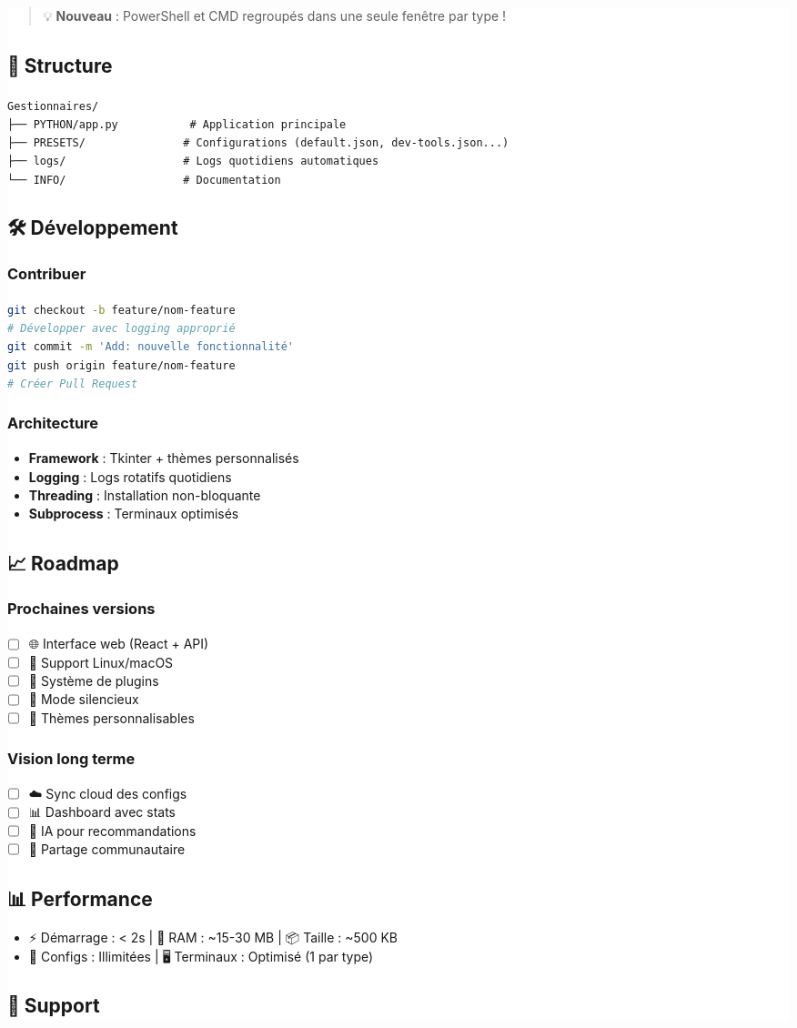 > 💡 **Nouveau** : PowerShell et CMD regroupés dans une seule fenêtre par type !

## 📁 Structure

```
Gestionnaires/
├── PYTHON/app.py           # Application principale
├── PRESETS/               # Configurations (default.json, dev-tools.json...)
├── logs/                  # Logs quotidiens automatiques
└── INFO/                  # Documentation
```

## 🛠️ Développement

### Contribuer
```bash
git checkout -b feature/nom-feature
# Développer avec logging approprié
git commit -m 'Add: nouvelle fonctionnalité'
git push origin feature/nom-feature
# Créer Pull Request
```

### Architecture
- **Framework** : Tkinter + thèmes personnalisés
- **Logging** : Logs rotatifs quotidiens  
- **Threading** : Installation non-bloquante
- **Subprocess** : Terminaux optimisés

## 📈 Roadmap

### Prochaines versions
- [ ] 🌐 Interface web (React + API)
- [ ] 🐧 Support Linux/macOS
- [ ] 🔌 Système de plugins
- [ ] 🤫 Mode silencieux
- [ ] 🎨 Thèmes personnalisables

### Vision long terme  
- [ ] ☁️ Sync cloud des configs
- [ ] 📊 Dashboard avec stats
- [ ] 🤖 IA pour recommandations
- [ ] 👥 Partage communautaire

## 📊 Performance

- ⚡ Démarrage : < 2s | 💾 RAM : ~15-30 MB | 📦 Taille : ~500 KB
- 🔧 Configs : Illimitées | 🖥️ Terminaux : Optimisé (1 par type)

## 🤝 Support
